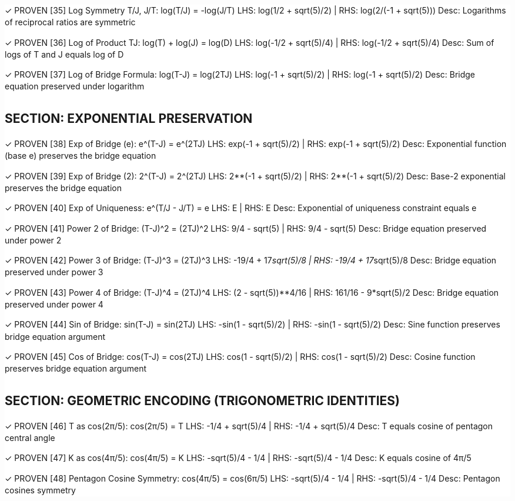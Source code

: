 ✓ PROVEN [35] Log Symmetry T/J, J/T: log(T/J) = -log(J/T)
    LHS: log(1/2 + sqrt(5)/2) | RHS: log(2/(-1 + sqrt(5)))
    Desc: Logarithms of reciprocal ratios are symmetric

✓ PROVEN [36] Log of Product TJ: log(T) + log(J) = log(D)
    LHS: log(-1/2 + sqrt(5)/4) | RHS: log(-1/2 + sqrt(5)/4)
    Desc: Sum of logs of T and J equals log of D

✓ PROVEN [37] Log of Bridge Formula: log(T-J) = log(2TJ)
    LHS: log(-1 + sqrt(5)/2) | RHS: log(-1 + sqrt(5)/2)
    Desc: Bridge equation preserved under logarithm

SECTION: EXPONENTIAL PRESERVATION
--------------------------------------------------
✓ PROVEN [38] Exp of Bridge (e): e^(T-J) = e^(2TJ)
    LHS: exp(-1 + sqrt(5)/2) | RHS: exp(-1 + sqrt(5)/2)
    Desc: Exponential function (base e) preserves the bridge equation

✓ PROVEN [39] Exp of Bridge (2): 2^(T-J) = 2^(2TJ)
    LHS: 2**(-1 + sqrt(5)/2) | RHS: 2**(-1 + sqrt(5)/2)
    Desc: Base-2 exponential preserves the bridge equation

✓ PROVEN [40] Exp of Uniqueness: e^(T/J - J/T) = e
    LHS: E | RHS: E
    Desc: Exponential of uniqueness constraint equals e

✓ PROVEN [41] Power 2 of Bridge: (T-J)^2 = (2TJ)^2
    LHS: 9/4 - sqrt(5) | RHS: 9/4 - sqrt(5)
    Desc: Bridge equation preserved under power 2

✓ PROVEN [42] Power 3 of Bridge: (T-J)^3 = (2TJ)^3
    LHS: -19/4 + 17*sqrt(5)/8 | RHS: -19/4 + 17*sqrt(5)/8
    Desc: Bridge equation preserved under power 3

✓ PROVEN [43] Power 4 of Bridge: (T-J)^4 = (2TJ)^4
    LHS: (2 - sqrt(5))**4/16 | RHS: 161/16 - 9*sqrt(5)/2
    Desc: Bridge equation preserved under power 4

✓ PROVEN [44] Sin of Bridge: sin(T-J) = sin(2TJ)
    LHS: -sin(1 - sqrt(5)/2) | RHS: -sin(1 - sqrt(5)/2)
    Desc: Sine function preserves bridge equation argument

✓ PROVEN [45] Cos of Bridge: cos(T-J) = cos(2TJ)
    LHS: cos(1 - sqrt(5)/2) | RHS: cos(1 - sqrt(5)/2)
    Desc: Cosine function preserves bridge equation argument

SECTION: GEOMETRIC ENCODING (TRIGONOMETRIC IDENTITIES)
--------------------------------------------------
✓ PROVEN [46] T as cos(2π/5): cos(2π/5) = T
    LHS: -1/4 + sqrt(5)/4 | RHS: -1/4 + sqrt(5)/4
    Desc: T equals cosine of pentagon central angle

✓ PROVEN [47] K as cos(4π/5): cos(4π/5) = K
    LHS: -sqrt(5)/4 - 1/4 | RHS: -sqrt(5)/4 - 1/4
    Desc: K equals cosine of 4π/5

✓ PROVEN [48] Pentagon Cosine Symmetry: cos(4π/5) = cos(6π/5)
    LHS: -sqrt(5)/4 - 1/4 | RHS: -sqrt(5)/4 - 1/4
    Desc: Pentagon cosines symmetry
